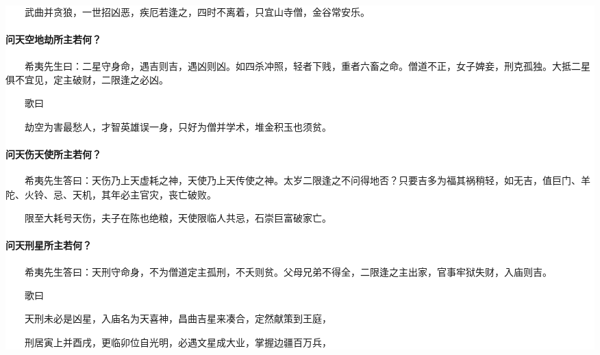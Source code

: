 &emsp;&emsp;武曲并贪狼，一世招凶恶，疾厄若逢之，四时不离着，只宜山寺僧，金谷常安乐。

#### 问天空地劫所主若何？

&emsp;&emsp;希夷先生曰：二星守身命，遇吉则吉，遇凶则凶。如四杀冲照，轻者下贱，重者六畜之命。僧道不正，女子婢妾，刑克孤独。大抵二星俱不宜见，定主破财，二限逢之必凶。

&emsp;&emsp;歌曰

&emsp;&emsp;劫空为害最愁人，才智英雄误一身，只好为僧并学术，堆金积玉也须贫。

#### 问天伤天使所主若何？

&emsp;&emsp;希夷先生答曰：天伤乃上天虚耗之神，天使乃上天传使之神。太岁二限逢之不问得地否？只要吉多为福其祸稍轻，如无吉，值巨门、羊陀、火铃、忌、天机，其年必主官灾，丧亡破败。

&emsp;&emsp;限至大耗号天伤，夫子在陈也绝粮，天使限临人共忌，石崇巨富破家亡。

#### 问天刑星所主若何？

&emsp;&emsp;希夷先生答曰：天刑守命身，不为僧道定主孤刑，不夭则贫。父母兄弟不得全，二限逢之主出家，官事牢狱失财，入庙则吉。

&emsp;&emsp;歌曰

&emsp;&emsp;天刑未必是凶星，入庙名为天喜神，昌曲吉星来凑合，定然献策到王庭，

&emsp;&emsp;刑居寅上并酉戌，更临卯位自光明，必遇文星成大业，掌握边疆百万兵，


